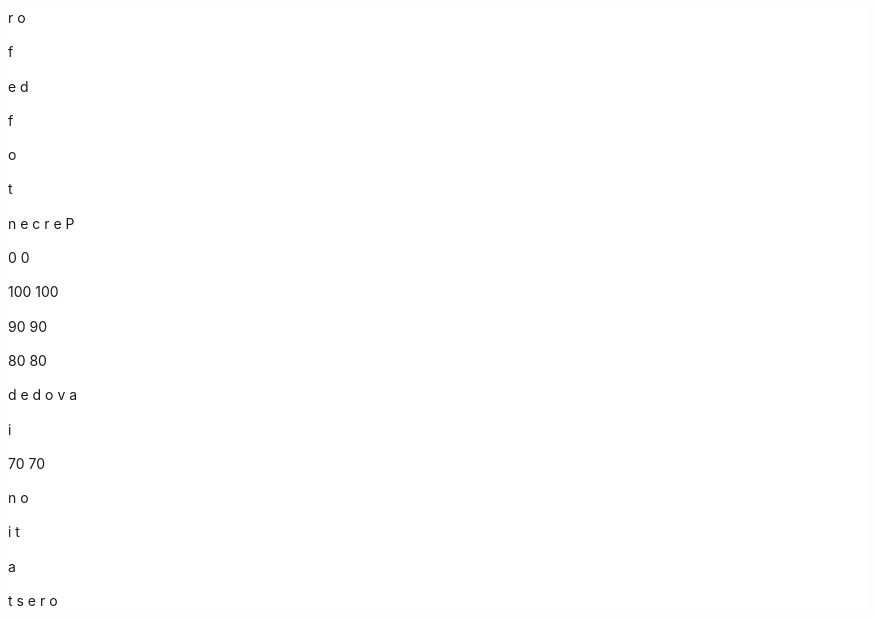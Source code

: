 r
o

f

e
d

f

o

t

n
e
c
r
e
P

0
0

100
100

90
90

80
80

d
e
d
o
v
a

i

70
70

n
o

i
t

a

t
s
e
r
o
